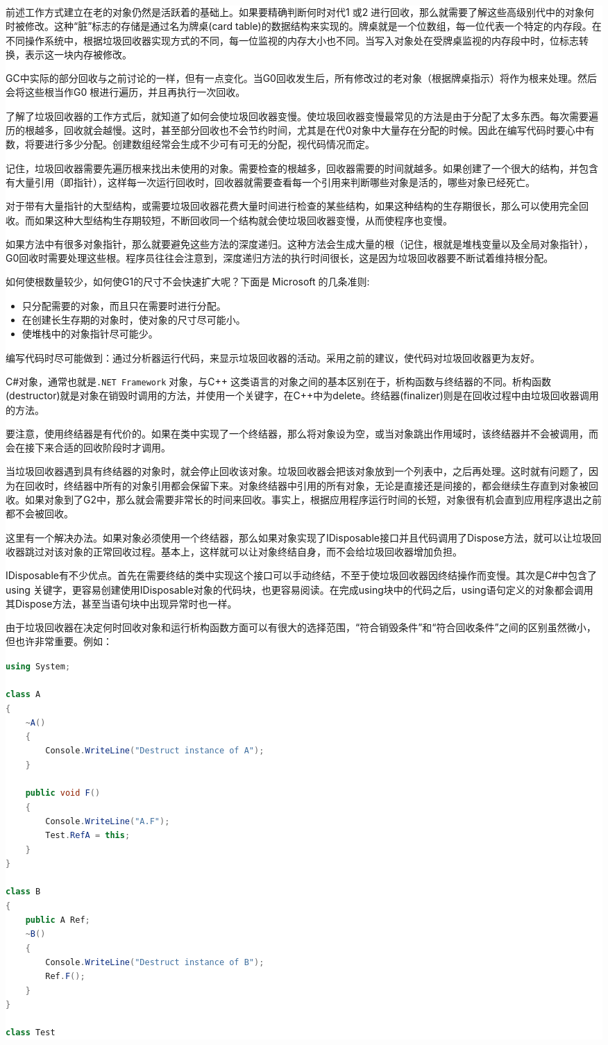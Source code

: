 前述工作方式建立在老的对象仍然是活跃着的基础上。如果要精确判断何时对代1 或2 进行回收，那么就需要了解这些高级别代中的对象何时被修改。这种“脏”标志的存储是通过名为牌桌(card table)的数据结构来实现的。牌桌就是一个位数组，每一位代表一个特定的内存段。在不同操作系统中，根据垃圾回收器实现方式的不同，每一位监视的内存大小也不同。当写入对象处在受牌桌监视的内存段中时，位标志转换，表示这一块内存被修改。

GC中实际的部分回收与之前讨论的一样，但有一点变化。当G0回收发生后，所有修改过的老对象（根据牌桌指示）将作为根来处理。然后会将这些根当作G0 根进行遍历，并且再执行一次回收。

了解了垃圾回收器的工作方式后，就知道了如何会使垃圾回收器变慢。使垃圾回收器变慢最常见的方法是由于分配了太多东西。每次需要遍历的根越多，回收就会越慢。这时，甚至部分回收也不会节约时间，尤其是在代0对象中大量存在分配的时候。因此在编写代码时要心中有数，将要进行多少分配。创建数组经常会生成不少可有可无的分配，视代码情况而定。

记住，垃圾回收器需要先遍历根来找出未使用的对象。需要检查的根越多，回收器需要的时间就越多。如果创建了一个很大的结构，并包含有大量引用（即指针），这样每一次运行回收时，回收器就需要查看每一个引用来判断哪些对象是活的，哪些对象已经死亡。

对于带有大量指针的大型结构，或需要垃圾回收器花费大量时间进行检查的某些结构，如果这种结构的生存期很长，那么可以使用完全回收。而如果这种大型结构生存期较短，不断回收同一个结构就会使垃圾回收器变慢，从而使程序也变慢。

如果方法中有很多对象指针，那么就要避免这些方法的深度递归。这种方法会生成大量的根（记住，根就是堆栈变量以及全局对象指针），G0回收时需要处理这些根。程序员往往会注意到，深度递归方法的执行时间很长，这是因为垃圾回收器要不断试着维持根分配。

如何使根数量较少，如何使G1的尺寸不会快速扩大呢？下面是 Microsoft 的几条准则:

- 只分配需要的对象，而且只在需要时进行分配。
- 在创建长生存期的对象时，使对象的尺寸尽可能小。
- 使堆栈中的对象指针尽可能少。

编写代码时尽可能做到：通过分析器运行代码，来显示垃圾回收器的活动。采用之前的建议，使代码对垃圾回收器更为友好。

C#对象，通常也就是`.NET Framework` 对象，与C++ 这类语言的对象之间的基本区别在于，析构函数与终结器的不同。析构函数(destructor)就是对象在销毁时调用的方法，并使用一个关键字，在C++中为delete。终结器(finalizer)则是在回收过程中由垃圾回收器调用的方法。

要注意，使用终结器是有代价的。如果在类中实现了一个终结器，那么将对象设为空，或当对象跳出作用域时，该终结器并不会被调用，而会在接下来合适的回收阶段时才调用。

当垃圾回收器遇到具有终结器的对象时，就会停止回收该对象。垃圾回收器会把该对象放到一个列表中，之后再处理。这时就有问题了，因为在回收时，终结器中所有的对象引用都会保留下来。对象终结器中引用的所有对象，无论是直接还是间接的，都会继续生存直到对象被回收。如果对象到了G2中，那么就会需要非常长的时间来回收。事实上，根据应用程序运行时间的长短，对象很有机会直到应用程序退出之前都不会被回收。

这里有一个解决办法。如果对象必须使用一个终结器，那么如果对象实现了IDisposable接口并且代码调用了Dispose方法，就可以让垃圾回收器跳过对该对象的正常回收过程。基本上，这样就可以让对象终结自身，而不会给垃圾回收器增加负担。

IDisposable有不少优点。首先在需要终结的类中实现这个接口可以手动终结，不至于使垃圾回收器因终结操作而变慢。其次是C#中包含了using 关键字，更容易创建使用IDisposable对象的代码块，也更容易阅读。在完成using块中的代码之后，using语句定义的对象都会调用其Dispose方法，甚至当语句块中出现异常时也一样。

由于垃圾回收器在决定何时回收对象和运行析构函数方面可以有很大的选择范围，“符合销毁条件”和“符合回收条件”之间的区别虽然微小，但也许非常重要。例如：

```C#
using System;

class A
{
    ~A()
    {
        Console.WriteLine("Destruct instance of A");
    }

    public void F()
    {
        Console.WriteLine("A.F");
        Test.RefA = this;
    }
}

class B
{
    public A Ref;
    ~B()
    {
        Console.WriteLine("Destruct instance of B");
        Ref.F();
    }
}

class Test
```